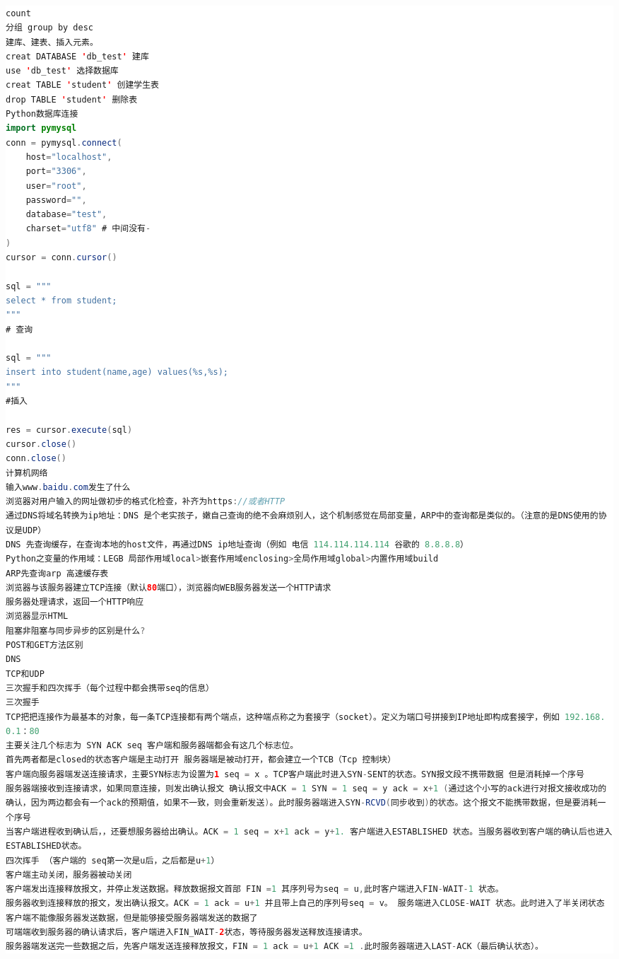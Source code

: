 ```java
count
分组 group by desc
建库、建表、插入元素。
creat DATABASE 'db_test' 建库
use 'db_test' 选择数据库
creat TABLE 'student' 创建学生表
drop TABLE 'student' 删除表
Python数据库连接
import pymysql
conn = pymysql.connect(
    host="localhost",
    port="3306",
    user="root",
    password="",
    database="test",
    charset="utf8" # 中间没有-    
)
cursor = conn.cursor()

sql = """
select * from student;
""" 
# 查询

sql = """
insert into student(name,age) values(%s,%s);
"""
#插入

res = cursor.execute(sql)
cursor.close()
conn.close()
计算机网络
输入www.baidu.com发生了什么
浏览器对用户输入的网址做初步的格式化检查，补齐为https://或者HTTP
通过DNS将域名转换为ip地址：DNS 是个老实孩子，嫩自己查询的绝不会麻烦别人，这个机制感觉在局部变量，ARP中的查询都是类似的。（注意的是DNS使用的协议是UDP）
DNS 先查询缓存，在查询本地的host文件，再通过DNS ip地址查询（例如 电信 114.114.114.114 谷歌的 8.8.8.8）
Python之变量的作用域：LEGB 局部作用域local>嵌套作用域enclosing>全局作用域global>内置作用域build
ARP先查询arp 高速缓存表
浏览器与该服务器建立TCP连接（默认80端口），浏览器向WEB服务器发送一个HTTP请求
服务器处理请求，返回一个HTTP响应
浏览器显示HTML
阻塞非阻塞与同步异步的区别是什么?
POST和GET方法区别
DNS
TCP和UDP
三次握手和四次挥手（每个过程中都会携带seq的信息）
三次握手
TCP把把连接作为最基本的对象，每一条TCP连接都有两个端点，这种端点称之为套接字（socket）。定义为端口号拼接到IP地址即构成套接字，例如 192.168.0.1：80
主要关注几个标志为 SYN ACK seq 客户端和服务器端都会有这几个标志位。
首先两者都是closed的状态客户端是主动打开 服务器端是被动打开，都会建立一个TCB（Tcp 控制块）
客户端向服务器端发送连接请求，主要SYN标志为设置为1 seq = x 。TCP客户端此时进入SYN-SENT的状态。SYN报文段不携带数据 但是消耗掉一个序号
服务器端接收到连接请求，如果同意连接，则发出确认报文 确认报文中ACK = 1 SYN = 1 seq = y ack = x+1 (通过这个小写的ack进行对报文接收成功的确认，因为两边都会有一个ack的预期值，如果不一致，则会重新发送)。此时服务器端进入SYN-RCVD(同步收到)的状态。这个报文不能携带数据，但是要消耗一个序号
当客户端进程收到确认后，，还要想服务器给出确认。ACK = 1 seq = x+1 ack = y+1. 客户端进入ESTABLISHED 状态。当服务器收到客户端的确认后也进入ESTABLISHED状态。
四次挥手 （客户端的 seq第一次是u后，之后都是u+1）
客户端主动关闭，服务器被动关闭
客户端发出连接释放报文，并停止发送数据。释放数据报文首部 FIN =1 其序列号为seq = u,此时客户端进入FIN-WAIT-1 状态。
服务器收到连接释放的报文，发出确认报文。ACK = 1 ack = u+1 并且带上自己的序列号seq = v。 服务端进入CLOSE-WAIT 状态。此时进入了半关闭状态 客户端不能像服务器发送数据，但是能够接受服务器端发送的数据了
可端端收到服务器的确认请求后，客户端进入FIN_WAIT-2状态，等待服务器发送释放连接请求。
服务器端发送完一些数据之后，先客户端发送连接释放报文，FIN = 1 ack = u+1 ACK =1 .此时服务器端进入LAST-ACK（最后确认状态）。
```